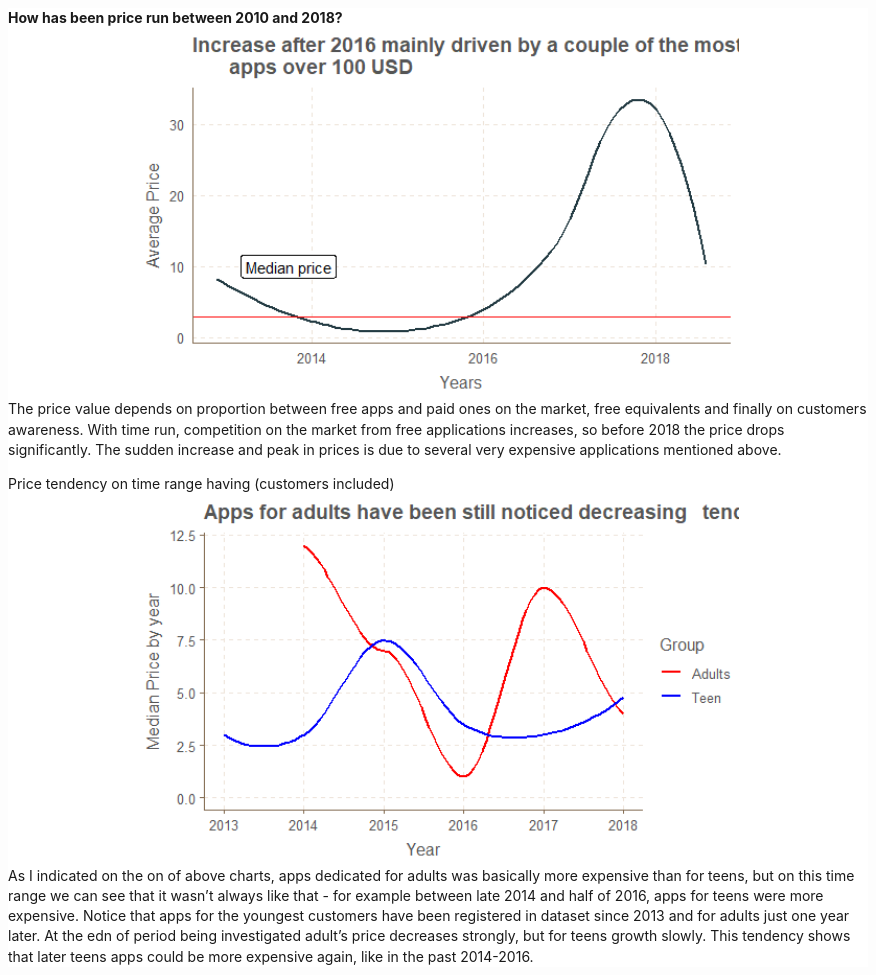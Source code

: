 **How has been price run between 2010 and 2018?**
<img src="google_play_exploration_report_files/figure-gfm/price in time range-1.png" width="70%" style="display: block; margin: auto;" />
The price value depends on proportion between free apps and paid ones on
the market, free equivalents and finally on customers awareness. With
time run, competition on the market from free applications increases, so
before 2018 the price drops significantly. The sudden increase and peak
in prices is due to several very expensive applications mentioned above.

Price tendency on time range having (customers included)
<img src="google_play_exploration_report_files/figure-gfm/time range price adults vs teens-1.png" width="70%" style="display: block; margin: auto;" />
As I indicated on the on of above charts, apps dedicated for adults was
basically more expensive than for teens, but on this time range we can
see that it wasn’t always like that - for example between late 2014 and
half of 2016, apps for teens were more expensive. Notice that apps for
the youngest customers have been registered in dataset since 2013 and
for adults just one year later. At the edn of period being investigated
adult’s price decreases strongly, but for teens growth slowly. This
tendency shows that later teens apps could be more expensive again, like
in the past 2014-2016.
